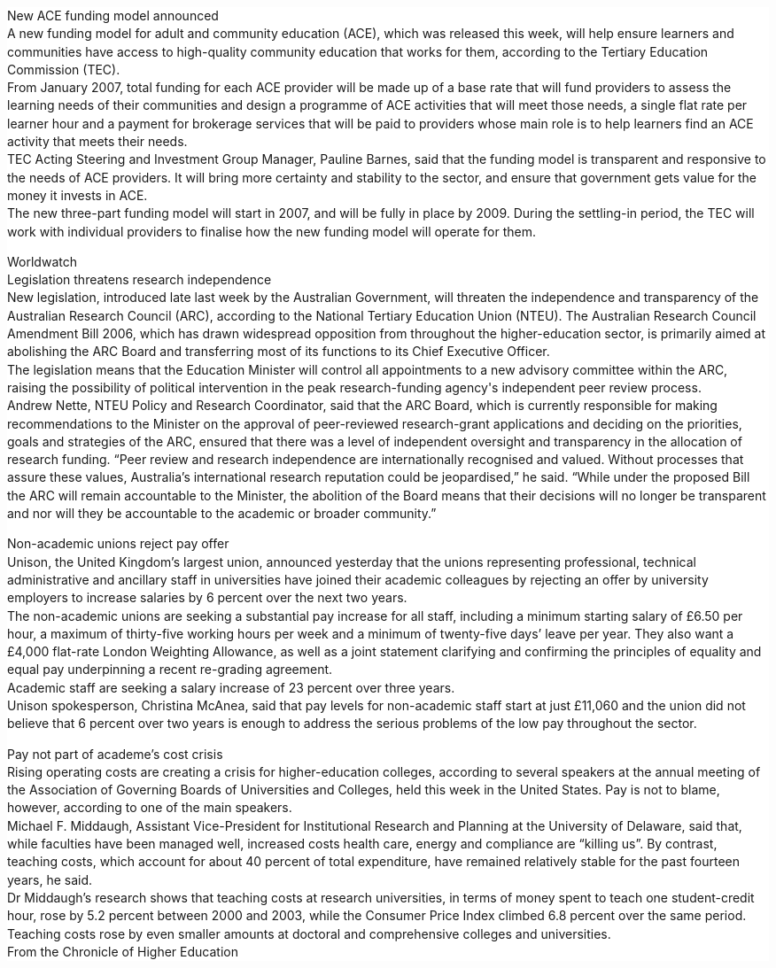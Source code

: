 New ACE funding model announced  
A new funding model for adult and community education (ACE), which was released this week, will help ensure learners and communities have access to high-quality community education that works for them, according to the Tertiary Education Commission (TEC).  
From January 2007, total funding for each ACE provider will be made up of a base rate that will fund providers to assess the learning needs of their communities and design a programme of ACE activities that will meet those needs, a single flat rate per learner hour and a payment for brokerage services that will be paid to providers whose main role is to help learners find an ACE activity that meets their needs.  
TEC Acting Steering and Investment Group Manager, Pauline Barnes, said that the funding model is transparent and responsive to the needs of ACE providers. It will bring more certainty and stability to the sector, and ensure that government gets value for the money it invests in ACE.  
The new three-part funding model will start in 2007, and will be fully in place by 2009. During the settling-in period, the TEC will work with individual providers to finalise how the new funding model will operate for them.

Worldwatch  
Legislation threatens research independence  
New legislation, introduced late last week by the Australian Government, will threaten the independence and transparency of the Australian Research Council (ARC), according to the National Tertiary Education Union (NTEU). The Australian Research Council Amendment Bill 2006, which has drawn widespread opposition from throughout the higher-education sector, is primarily aimed at abolishing the ARC Board and transferring most of its functions to its Chief Executive Officer.  
The legislation means that the Education Minister will control all appointments to a new advisory committee within the ARC, raising the possibility of political intervention in the peak research-funding agency's independent peer review process.  
Andrew Nette, NTEU Policy and Research Coordinator, said that the ARC Board, which is currently responsible for making recommendations to the Minister on the approval of peer-reviewed research-grant applications and deciding on the priorities, goals and strategies of the ARC, ensured that there was a level of independent oversight and transparency in the allocation of research funding. “Peer review and research independence are internationally recognised and valued. Without processes that assure these values, Australia’s international research reputation could be jeopardised,” he said. “While under the proposed Bill the ARC will remain accountable to the Minister, the abolition of the Board means that their decisions will no longer be transparent and nor will they be accountable to the academic or broader community.”

Non-academic unions reject pay offer  
Unison, the United Kingdom’s largest union, announced yesterday that the unions representing professional, technical administrative and ancillary staff in universities have joined their academic colleagues by rejecting an offer by university employers to increase salaries by 6 percent over the next two years.  
The non-academic unions are seeking a substantial pay increase for all staff, including a minimum starting salary of £6.50 per hour, a maximum of thirty-five working hours per week and a minimum of twenty-five days’ leave per year. They also want a £4,000 flat-rate London Weighting Allowance, as well as a joint statement clarifying and confirming the principles of equality and equal pay underpinning a recent re-grading agreement.  
Academic staff are seeking a salary increase of 23 percent over three years.  
Unison spokesperson, Christina McAnea, said that pay levels for non-academic staff start at just £11,060 and the union did not believe that 6 percent over two years is enough to address the serious problems of the low pay throughout the sector.

Pay not part of academe’s cost crisis  
Rising operating costs are creating a crisis for higher-education colleges, according to several speakers at the annual meeting of the Association of Governing Boards of Universities and Colleges, held this week in the United States. Pay is not to blame, however, according to one of the main speakers.  
Michael F. Middaugh, Assistant Vice-President for Institutional Research and Planning at the University of Delaware, said that, while faculties have been managed well, increased costs health care, energy and compliance are “killing us”. By contrast, teaching costs, which account for about 40 percent of total expenditure, have remained relatively stable for the past fourteen years, he said.  
Dr Middaugh’s research shows that teaching costs at research universities, in terms of money spent to teach one student-credit hour, rose by 5.2 percent between 2000 and 2003, while the Consumer Price Index climbed 6.8 percent over the same period. Teaching costs rose by even smaller amounts at doctoral and comprehensive colleges and universities.  
From the Chronicle of Higher Education